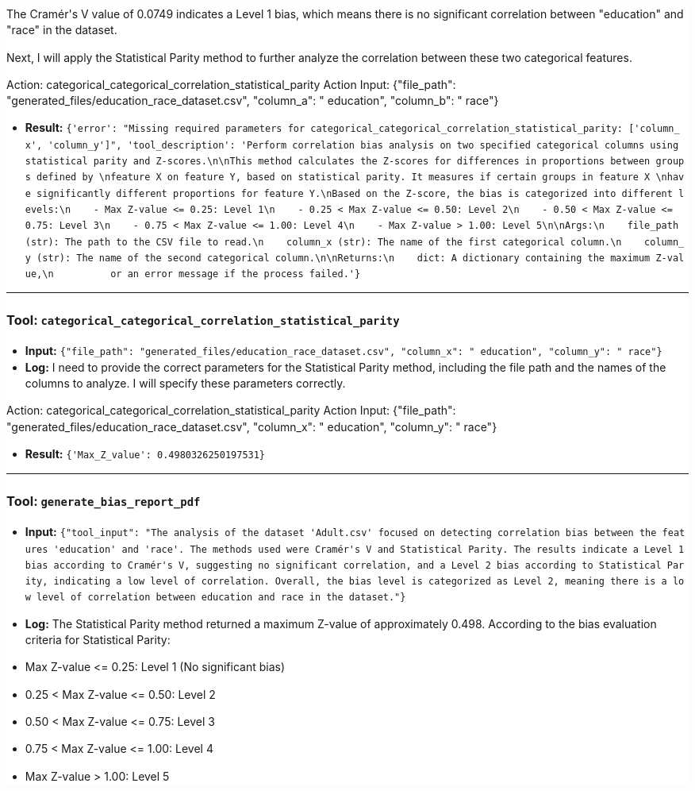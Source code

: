 The Cramér's V value of 0.0749 indicates a Level 1 bias, which means there is no significant correlation between "education" and "race" in the dataset.

Next, I will apply the Statistical Parity method to further analyze the correlation between these two categorical features.

Action: categorical_categorical_correlation_statistical_parity
Action Input: {"file_path": "generated_files/education_race_dataset.csv", "column_a": " education", "column_b": " race"}
- **Result:** `{'error': "Missing required parameters for categorical_categorical_correlation_statistical_parity: ['column_x', 'column_y']", 'tool_description': 'Perform correlation bias analysis on two specified categorical columns using statistical parity and Z-scores.\n\nThis method calculates the Z-scores for differences in proportions between groups defined by \nfeature X on feature Y, based on statistical parity. It measures if certain groups in feature X \nhave significantly different proportions for feature Y.\nBased on the Z-score, the bias is categorized into different levels:\n    - Max Z-value <= 0.25: Level 1\n    - 0.25 < Max Z-value <= 0.50: Level 2\n    - 0.50 < Max Z-value <= 0.75: Level 3\n    - 0.75 < Max Z-value <= 1.00: Level 4\n    - Max Z-value > 1.00: Level 5\n\nArgs:\n    file_path (str): The path to the CSV file to read.\n    column_x (str): The name of the first categorical column.\n    column_y (str): The name of the second categorical column.\n\nReturns:\n    dict: A dictionary containing the maximum Z-value,\n          or an error message if the process failed.'}`

---

### Tool: `categorical_categorical_correlation_statistical_parity`
- **Input:** `{"file_path": "generated_files/education_race_dataset.csv", "column_x": " education", "column_y": " race"}`
- **Log:** I need to provide the correct parameters for the Statistical Parity method, including the file path and the names of the columns to analyze. I will specify these parameters correctly.

Action: categorical_categorical_correlation_statistical_parity
Action Input: {"file_path": "generated_files/education_race_dataset.csv", "column_x": " education", "column_y": " race"}
- **Result:** `{'Max_Z_value': 0.4980326250197531}`

---

### Tool: `generate_bias_report_pdf`
- **Input:** `{"tool_input": "The analysis of the dataset 'Adult.csv' focused on detecting correlation bias between the features 'education' and 'race'. The methods used were Cramér's V and Statistical Parity. The results indicate a Level 1 bias according to Cramér's V, suggesting no significant correlation, and a Level 2 bias according to Statistical Parity, indicating a low level of correlation. Overall, the bias level is categorized as Level 2, meaning there is a low level of correlation between education and race in the dataset."}`
- **Log:** The Statistical Parity method returned a maximum Z-value of approximately 0.498. According to the bias evaluation criteria for Statistical Parity:

- Max Z-value <= 0.25: Level 1 (No significant bias)
- 0.25 < Max Z-value <= 0.50: Level 2
- 0.50 < Max Z-value <= 0.75: Level 3
- 0.75 < Max Z-value <= 1.00: Level 4
- Max Z-value > 1.00: Level 5
